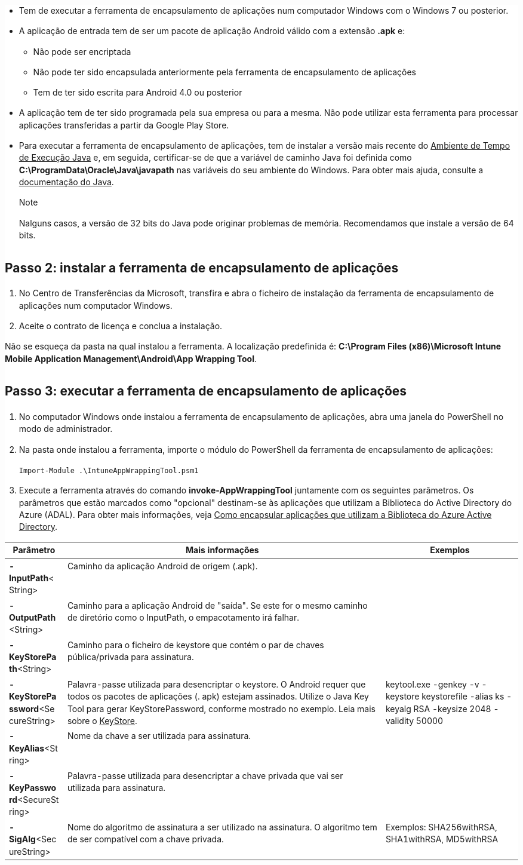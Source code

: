 -   Tem de executar a ferramenta de encapsulamento de aplicações num computador Windows com o Windows 7 ou posterior.

-   A aplicação de entrada tem de ser um pacote de aplicação Android válido com a extensão **.apk** e:

    -   Não pode ser encriptada

    -   Não pode ter sido encapsulada anteriormente pela ferramenta de encapsulamento de aplicações

    -   Tem de ter sido escrita para Android 4.0 ou posterior

-   A aplicação tem de ter sido programada pela sua empresa ou para a mesma. Não pode utilizar esta ferramenta para processar aplicações transferidas a partir da Google Play Store.

-   Para executar a ferramenta de encapsulamento de aplicações, tem de instalar a versão mais recente do [Ambiente de Tempo de Execução Java](http://java.com/download/) e, em seguida, certificar-se de que a variável de caminho Java foi definida como **C:\ProgramData\Oracle\Java\javapath** nas variáveis do seu ambiente do Windows. Para obter mais ajuda, consulte a [documentação do Java](http://java.com/download/help/).

    > [!NOTE]
    > Nalguns casos, a versão de 32 bits do Java pode originar problemas de memória. Recomendamos que instale a versão de 64 bits.

## Passo 2: instalar a ferramenta de encapsulamento de aplicações

1.  No Centro de Transferências da Microsoft, transfira e abra o ficheiro de instalação da ferramenta de encapsulamento de aplicações num computador Windows.

2.  Aceite o contrato de licença e conclua a instalação.

Não se esqueça da pasta na qual instalou a ferramenta. A localização predefinida é: **C:\Program Files (x86)\Microsoft Intune Mobile Application Management\Android\App Wrapping Tool**.

## Passo 3: executar a ferramenta de encapsulamento de aplicações

1.  No computador Windows onde instalou a ferramenta de encapsulamento de aplicações, abra uma janela do PowerShell no modo de administrador.

2.  Na pasta onde instalou a ferramenta, importe o módulo do PowerShell da ferramenta de encapsulamento de aplicações:

    ```
    Import-Module .\IntuneAppWrappingTool.psm1
    ```

3.  Execute a ferramenta através do comando **invoke-AppWrappingTool** juntamente com os seguintes parâmetros. Os parâmetros que estão marcados como "opcional" destinam-se às aplicações que utilizam a Biblioteca do Active Directory do Azure (ADAL). Para obter mais informações, veja [Como encapsular aplicações que utilizam a Biblioteca do Azure Active Directory](#how-to-wrap-apps-that-use-the-azure-active-directory-library).

|Parâmetro|Mais informações|Exemplos|
|-------------|--------------------|---------|
|**-InputPath**&lt;String&gt;|Caminho da aplicação Android de origem (.apk).| |
|**-OutputPath**&lt;String&gt;|Caminho para a aplicação Android de "saída". Se este for o mesmo caminho de diretório como o InputPath, o empacotamento irá falhar.| |
|**-KeyStorePath**&lt;String&gt;|Caminho para o ficheiro de keystore que contém o par de chaves pública/privada para assinatura.| |
|**-KeyStorePassword**&lt;SecureString&gt;|Palavra-passe utilizada para desencriptar o keystore. O Android requer que todos os pacotes de aplicações (. apk) estejam assinados. Utilize o Java Key Tool para gerar KeyStorePassword, conforme mostrado no exemplo. Leia mais sobre o [KeyStore](https://docs.oracle.com/javase/7/docs/api/java/security/KeyStore.html).|keytool.exe -genkey -v -keystore keystorefile -alias ks -keyalg RSA -keysize 2048 -validity 50000 |
|**-KeyAlias**&lt;String&gt;|Nome da chave a ser utilizada para assinatura.| |
|**-KeyPassword**&lt;SecureString&gt;|Palavra-passe utilizada para desencriptar a chave privada que vai ser utilizada para assinatura.| |
|**-SigAlg**&lt;SecureString&gt;|Nome do algoritmo de assinatura a ser utilizado na assinatura. O algoritmo tem de ser compatível com a chave privada.|Exemplos: SHA256withRSA, SHA1withRSA, MD5withRSA|